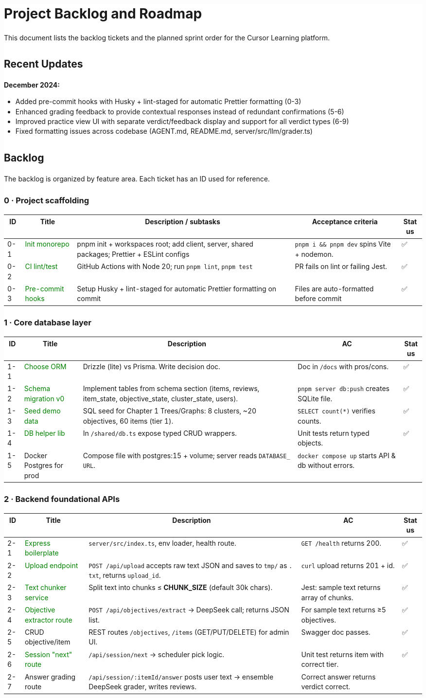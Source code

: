# Project Backlog and Roadmap

This document lists the backlog tickets and the planned sprint order for the Cursor Learning platform.

## Recent Updates

**December 2024:**

- Added pre-commit hooks with Husky + lint-staged for automatic Prettier formatting (0-3)
- Enhanced grading feedback to provide contextual responses instead of redundant confirmations (5-6)
- Improved practice view UI with separate verdict/feedback display and support for all verdict types (6-9)
- Fixed formatting issues across codebase (AGENT.md, README.md, server/src/llm/grader.ts)

## Backlog

The backlog is organized by feature area. Each ticket has an ID used for reference.

### 0 · Project scaffolding

| ID  | Title                                              | Description / subtasks                                                                      | Acceptance criteria                        | Status |
| --- | -------------------------------------------------- | ------------------------------------------------------------------------------------------- | ------------------------------------------ | ------ |
| 0-1 | <span style="color: green">Init monorepo</span>    | pnpm init + workspaces root; add client, server, shared packages; Prettier + ESLint configs | `pnpm i && pnpm dev` spins Vite + nodemon. | ✅     |
| 0-2 | <span style="color: green">CI lint/test</span>     | GitHub Actions with Node 20; run `pnpm lint`, `pnpm test`                                   | PR fails on lint or failing Jest.          | ✅     |
| 0-3 | <span style="color: green">Pre-commit hooks</span> | Setup Husky + lint-staged for automatic Prettier formatting on commit                       | Files are auto-formatted before commit     | ✅     |

### 1 · Core database layer

| ID  | Title                                                 | Description                                                                                               | AC                                                  | Status |
| --- | ----------------------------------------------------- | --------------------------------------------------------------------------------------------------------- | --------------------------------------------------- | ------ |
| 1-1 | <span style="color: green">Choose ORM</span>          | Drizzle (lite) vs Prisma. Write decision doc.                                                             | Doc in `/docs` with pros/cons.                      | ✅     |
| 1-2 | <span style="color: green">Schema migration v0</span> | Implement tables from schema section (items, reviews, item_state, objective_state, cluster_state, users). | `pnpm server db:push` creates SQLite file.          | ✅     |
| 1-3 | <span style="color: green">Seed demo data</span>      | SQL seed for Chapter 1 Trees/Graphs: 8 clusters, ~20 objectives, 60 items (tier 1).                       | `SELECT count(*)` verifies counts.                  | ✅     |
| 1-4 | <span style="color: green">DB helper lib</span>       | In `/shared/db.ts` expose typed CRUD wrappers.                                                            | Unit tests return typed objects.                    | ✅     |
| 1-5 | Docker Postgres for prod                              | Compose file with postgres:15 + volume; server reads `DATABASE_URL`.                                      | `docker compose up` starts API & db without errors. |        |

### 2 · Backend foundational APIs

| ID  | Title                                                       | Description                                                                                  | AC                                         | Status |
| --- | ----------------------------------------------------------- | -------------------------------------------------------------------------------------------- | ------------------------------------------ | ------ |
| 2-1 | <span style="color: green">Express boilerplate</span>       | `server/src/index.ts`, env loader, health route.                                             | `GET /health` returns 200.                 | ✅     |
| 2-2 | <span style="color: green">Upload endpoint</span>           | `POST /api/upload` accepts raw text JSON and saves to `tmp/` as `.txt`, returns `upload_id`. | `curl` upload returns 201 + id.            | ✅     |
| 2-3 | <span style="color: green">Text chunker service</span>      | Split text into chunks ≤ **CHUNK_SIZE** (default 30k chars).                                 | Jest: sample text returns array of chunks. | ✅     |
| 2-4 | <span style="color: green">Objective extractor route</span> | `POST /api/objectives/extract` → DeepSeek call; returns JSON list.                           | For sample text returns ≥5 objectives.     | ✅     |
| 2-5 | CRUD objective/item                                         | REST routes `/objectives`, `/items` (GET/PUT/DELETE) for admin UI.                           | Swagger doc passes.                        | ✅     |
| 2-6 | <span style="color: green">Session "next" route</span>      | `/api/session/next` → scheduler pick logic.                                                  | Unit test returns item with correct tier.  | ✅     |
| 2-7 | Answer grading route                                        | `/api/session/:itemId/answer` posts user text → ensemble DeepSeek grader, writes reviews.    | Correct answer returns verdict correct.    |        |
